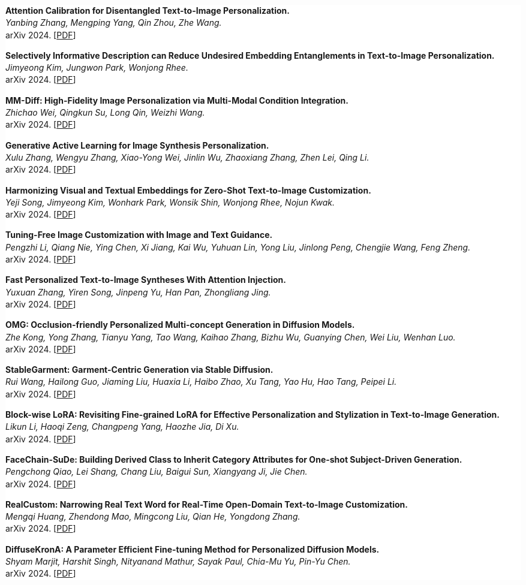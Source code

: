**Attention Calibration for Disentangled Text-to-Image Personalization.**<br>
*Yanbing Zhang, Mengping Yang, Qin Zhou, Zhe Wang.*<br>
arXiv 2024. [[PDF](https://arxiv.org/abs/2403.18551)]

**Selectively Informative Description can Reduce Undesired Embedding Entanglements in Text-to-Image Personalization.**<br>
*Jimyeong Kim, Jungwon Park, Wonjong Rhee.*<br>
arXiv 2024. [[PDF](https://arxiv.org/abs/2403.15330)]

**MM-Diff: High-Fidelity Image Personalization via Multi-Modal Condition Integration.**<br>
*Zhichao Wei, Qingkun Su, Long Qin, Weizhi Wang.*<br>
arXiv 2024. [[PDF](https://arxiv.org/abs/2403.15059)]

**Generative Active Learning for Image Synthesis Personalization.**<br>
*Xulu Zhang, Wengyu Zhang, Xiao-Yong Wei, Jinlin Wu, Zhaoxiang Zhang, Zhen Lei, Qing Li.*<br>
arXiv 2024. [[PDF](https://arxiv.org/abs/2403.14987)]

**Harmonizing Visual and Textual Embeddings for Zero-Shot Text-to-Image Customization.**<br>
*Yeji Song, Jimyeong Kim, Wonhark Park, Wonsik Shin, Wonjong Rhee, Nojun Kwak.*<br>
arXiv 2024. [[PDF](https://arxiv.org/abs/2403.14155)]

**Tuning-Free Image Customization with Image and Text Guidance.**<br>
*Pengzhi Li, Qiang Nie, Ying Chen, Xi Jiang, Kai Wu, Yuhuan Lin, Yong Liu, Jinlong Peng, Chengjie Wang, Feng Zheng.*<br>
arXiv 2024. [[PDF](https://arxiv.org/abs/2403.12658)]

**Fast Personalized Text-to-Image Syntheses With Attention Injection.**<br>
*Yuxuan Zhang, Yiren Song, Jinpeng Yu, Han Pan, Zhongliang Jing.*<br>
arXiv 2024. [[PDF](https://arxiv.org/abs/2403.11284)]

**OMG: Occlusion-friendly Personalized Multi-concept Generation in Diffusion Models.**<br>
*Zhe Kong, Yong Zhang, Tianyu Yang, Tao Wang, Kaihao Zhang, Bizhu Wu, Guanying Chen, Wei Liu, Wenhan Luo.*<br>
arXiv 2024. [[PDF](https://arxiv.org/abs/2403.10983)]

**StableGarment: Garment-Centric Generation via Stable Diffusion.**<br>
*Rui Wang, Hailong Guo, Jiaming Liu, Huaxia Li, Haibo Zhao, Xu Tang, Yao Hu, Hao Tang, Peipei Li.*<br>
arXiv 2024. [[PDF](https://arxiv.org/abs/2403.10783)]

**Block-wise LoRA: Revisiting Fine-grained LoRA for Effective Personalization and Stylization in Text-to-Image Generation.**<br>
*Likun Li, Haoqi Zeng, Changpeng Yang, Haozhe Jia, Di Xu.*<br>
arXiv 2024. [[PDF](https://arxiv.org/abs/2403.07500)]

**FaceChain-SuDe: Building Derived Class to Inherit Category Attributes for One-shot Subject-Driven Generation.**<br>
*Pengchong Qiao, Lei Shang, Chang Liu, Baigui Sun, Xiangyang Ji, Jie Chen.*<br>
arXiv 2024. [[PDF](https://arxiv.org/abs/2403.06775)]

**RealCustom: Narrowing Real Text Word for Real-Time Open-Domain Text-to-Image Customization.**<br>
*Mengqi Huang, Zhendong Mao, Mingcong Liu, Qian He, Yongdong Zhang.*<br>
arXiv 2024. [[PDF](https://arxiv.org/abs/2403.00483)]

**DiffuseKronA: A Parameter Efficient Fine-tuning Method for Personalized Diffusion Models.**<br>
*Shyam Marjit, Harshit Singh, Nityanand Mathur, Sayak Paul, Chia-Mu Yu, Pin-Yu Chen.*<br>
arXiv 2024. [[PDF](https://arxiv.org/abs/2402.17412)]
